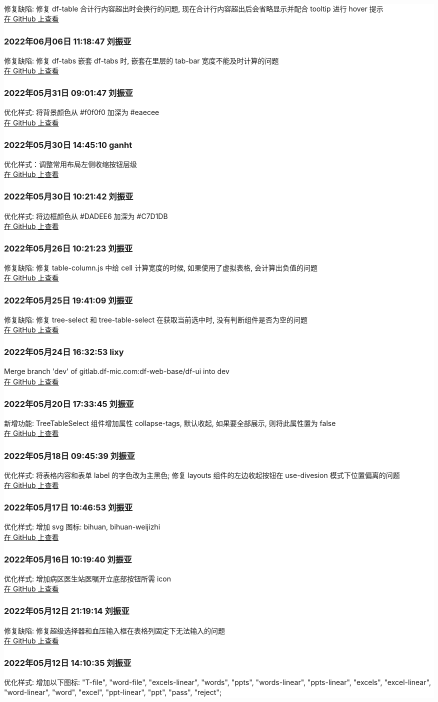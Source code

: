 修复缺陷: 修复 df-table 合计行内容超出时会换行的问题, 现在合计行内容超出后会省略显示并配合 tooltip 进行 hover 提示  
[在 GitHub 上查看](http://gitlab.df-mic.com/df-web-base/df-ui/commit/274eb53487734296320913726182dc1b3e6fff31)
### 2022年06月06日 11:18:47 刘振亚
修复缺陷: 修复 df-tabs 嵌套 df-tabs 时, 嵌套在里层的 tab-bar 宽度不能及时计算的问题  
[在 GitHub 上查看](http://gitlab.df-mic.com/df-web-base/df-ui/commit/cb6b421b38e7ac35106f1f3db90298ccac8886d2)
### 2022年05月31日 09:01:47 刘振亚
优化样式: 将背景颜色从 #f0f0f0 加深为 #eaecee  
[在 GitHub 上查看](http://gitlab.df-mic.com/df-web-base/df-ui/commit/f26782c65ce41da56ddcfaddd7bf9c2532f4306f)
### 2022年05月30日 14:45:10 ganht
优化样式：调整常用布局左侧收缩按钮层级  
[在 GitHub 上查看](http://gitlab.df-mic.com/df-web-base/df-ui/commit/071e107e8e23f13d9e674df38e3c40e8a9a39604)
### 2022年05月30日 10:21:42 刘振亚
优化样式: 将边框颜色从 #DADEE6 加深为 #C7D1DB  
[在 GitHub 上查看](http://gitlab.df-mic.com/df-web-base/df-ui/commit/418d239e6b02b0f2a196e371cb11760b65a27e5a)
### 2022年05月26日 10:21:23 刘振亚
修复缺陷: 修复 table-column.js 中给 cell 计算宽度的时候, 如果使用了虚拟表格, 会计算出负值的问题  
[在 GitHub 上查看](http://gitlab.df-mic.com/df-web-base/df-ui/commit/fccff0fdc8d79969238965cb7aef745e73e26f77)
### 2022年05月25日 19:41:09 刘振亚
修复缺陷: 修复 tree-select 和 tree-table-select 在获取当前选中时, 没有判断组件是否为空的问题  
[在 GitHub 上查看](http://gitlab.df-mic.com/df-web-base/df-ui/commit/f40f62ee8f2c137fa50761a0a571303d2000b93f)
### 2022年05月24日 16:32:53 lixy
Merge branch 'dev' of gitlab.df-mic.com:df-web-base/df-ui into dev  
[在 GitHub 上查看](http://gitlab.df-mic.com/df-web-base/df-ui/commit/2e89a259d26489315699ca6115de4d22640055cd)
### 2022年05月20日 17:33:45 刘振亚
新增功能: TreeTableSelect 组件增加属性 collapse-tags, 默认收起, 如果要全部展示, 则将此属性置为 false  
[在 GitHub 上查看](http://gitlab.df-mic.com/df-web-base/df-ui/commit/804741651e114a90ae6ddb1617b2d12e204ea891)
### 2022年05月18日 09:45:39 刘振亚
优化样式: 将表格内容和表单 label 的字色改为主黑色; 修复 layouts 组件的左边收起按钮在 use-divesion 模式下位置偏离的问题  
[在 GitHub 上查看](http://gitlab.df-mic.com/df-web-base/df-ui/commit/e1d2fa2f8bfa082b8e5db2673c12f1e2d4286843)
### 2022年05月17日 10:46:53 刘振亚
优化样式: 增加 svg 图标: bihuan, bihuan-weijizhi  
[在 GitHub 上查看](http://gitlab.df-mic.com/df-web-base/df-ui/commit/2b49d94deded2cd482c1af670ffdbdae2b8d57ff)
### 2022年05月16日 10:19:40 刘振亚
优化样式: 增加病区医生站医嘱开立底部按钮所需 icon  
[在 GitHub 上查看](http://gitlab.df-mic.com/df-web-base/df-ui/commit/962ec5763c1c58eadf0d703fafd0092c61876a12)
### 2022年05月12日 21:19:14 刘振亚
修复缺陷: 修复超级选择器和血压输入框在表格列固定下无法输入的问题  
[在 GitHub 上查看](http://gitlab.df-mic.com/df-web-base/df-ui/commit/5139bffae5e67fede53a0602058db24d57d7dc61)
### 2022年05月12日 14:10:35 刘振亚  
优化样式: 增加以下图标: "T-file", "word-file", "excels-linear", "words", "ppts", "words-linear", "ppts-linear", "excels", "excel-linear", "word-linear", "word", "excel", "ppt-linear", "ppt", "pass", "reject";    